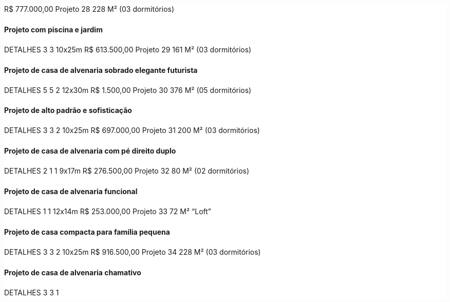 R$ 777.000,00
Projeto 28
228 M² (03 dormitórios)
#### Projeto com piscina e jardim
DETALHES
3
3
10x25m
R$ 613.500,00
Projeto 29
161 M² (03 dormitórios)
#### Projeto de casa de alvenaria sobrado elegante futurista
DETALHES
5
5
2
12x30m
R$ 1.500,00
Projeto 30
376 M² (05 dormitórios)
#### Projeto de alto padrão e sofisticação
DETALHES
3
3
2
10x25m
R$ 697.000,00
Projeto 31
200 M² (03 dormitórios)
#### Projeto de casa de alvenaria com pé direito duplo
DETALHES
2
1
1
9x17m
R$ 276.500,00
Projeto 32
80 M² (02 dormitórios)
#### Projeto de casa de alvenaria funcional
DETALHES
1
1
12x14m
R$ 253.000,00
Projeto 33
72 M² “Loft”
#### Projeto de casa compacta para família pequena
DETALHES
3
3
2
10x25m
R$ 916.500,00
Projeto 34
228 M² (03 dormitórios)
#### Projeto de casa de alvenaria chamativo
DETALHES
3
3
1